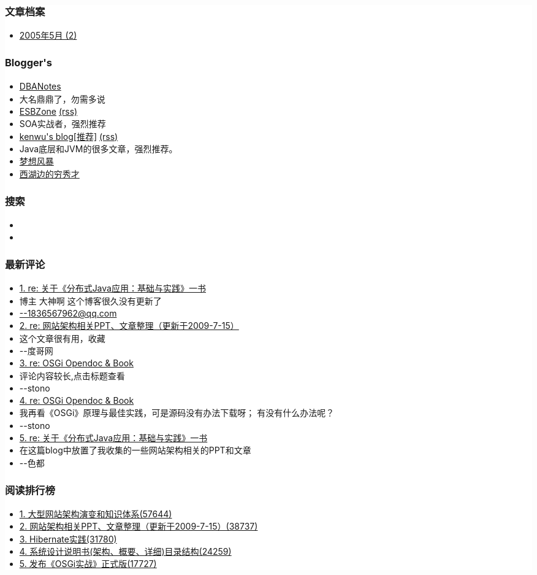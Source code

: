 ### 文章档案

* [2005年5月 (2)](http://www.blogjava.net/BlueDavy/archives/2005/05.html)

### Blogger's

* [DBANotes](http://www.dbanotes.net/)
* 大名鼎鼎了，勿需多说
* [ESBZone](http://www.esbzone.net/) [(rss)](http://www.esbzone.net/feed "Subscribe to ESBZone")
* SOA实战者，强烈推荐
* [kenwu's blog[推荐]](http://kenwublog.com/) [(rss)](http://feed.kenwublog.com/ "Subscribe to kenwu's blog[推荐]")
* Java底层和JVM的很多文章，强烈推荐。
* [梦想风暴](http://dreamhead.blogbus.com/)
* [西湖边的穷秀才](http://www.blogjava.net/cenwenchu/)

### 搜索

*
*  

### 最新评论 [![]()](http://www.blogjava.net/BlueDavy/CommentsRSS.aspx)

* [1. re: 关于《分布式Java应用：基础与实践》一书](http://www.blogjava.net/BlueDavy/archive/2013/07/19/321796.html#401750)
* 博主 大神啊 这个博客很久没有更新了
* --1836567962@qq.com
* [2. re: 网站架构相关PPT、文章整理（更新于2009-7-15）](http://www.blogjava.net/BlueDavy/archive/2013/07/11/267970.html#401444)
* 这个文章很有用，收藏
* --度哥网
* [3. re: OSGi Opendoc & Book](http://www.blogjava.net/BlueDavy/archive/2013/05/28/267968.html#399877)
* 评论内容较长,点击标题查看
* --stono
* [4. re: OSGi Opendoc & Book](http://www.blogjava.net/BlueDavy/archive/2013/05/28/267968.html#399865)
* 我再看《OSGi》原理与最佳实践，可是源码没有办法下载呀；
有没有什么办法呢？
* --stono
* [5. re: 关于《分布式Java应用：基础与实践》一书](http://www.blogjava.net/BlueDavy/archive/2013/05/27/321796.html#399801)
* 在这篇blog中放置了我收集的一些网站架构相关的PPT和文章
* --色都

### 阅读排行榜

* [1. 大型网站架构演变和知识体系(57644)](http://www.blogjava.net/BlueDavy/archive/2008/09/03/226749.html)
* [2. 网站架构相关PPT、文章整理（更新于2009-7-15）(38737)](http://www.blogjava.net/BlueDavy/archive/2009/04/28/267970.html)
* [3. Hibernate实践(31780)](http://www.blogjava.net/BlueDavy/archive/2006/03/27/37582.html)
* [4. 系统设计说明书(架构、概要、详细)目录结构(24259)](http://www.blogjava.net/BlueDavy/archive/2005/06/13/6037.html)
* [5. 发布《OSGi实战》正式版(17727)](http://www.blogjava.net/BlueDavy/archive/2006/08/25/65741.html)
